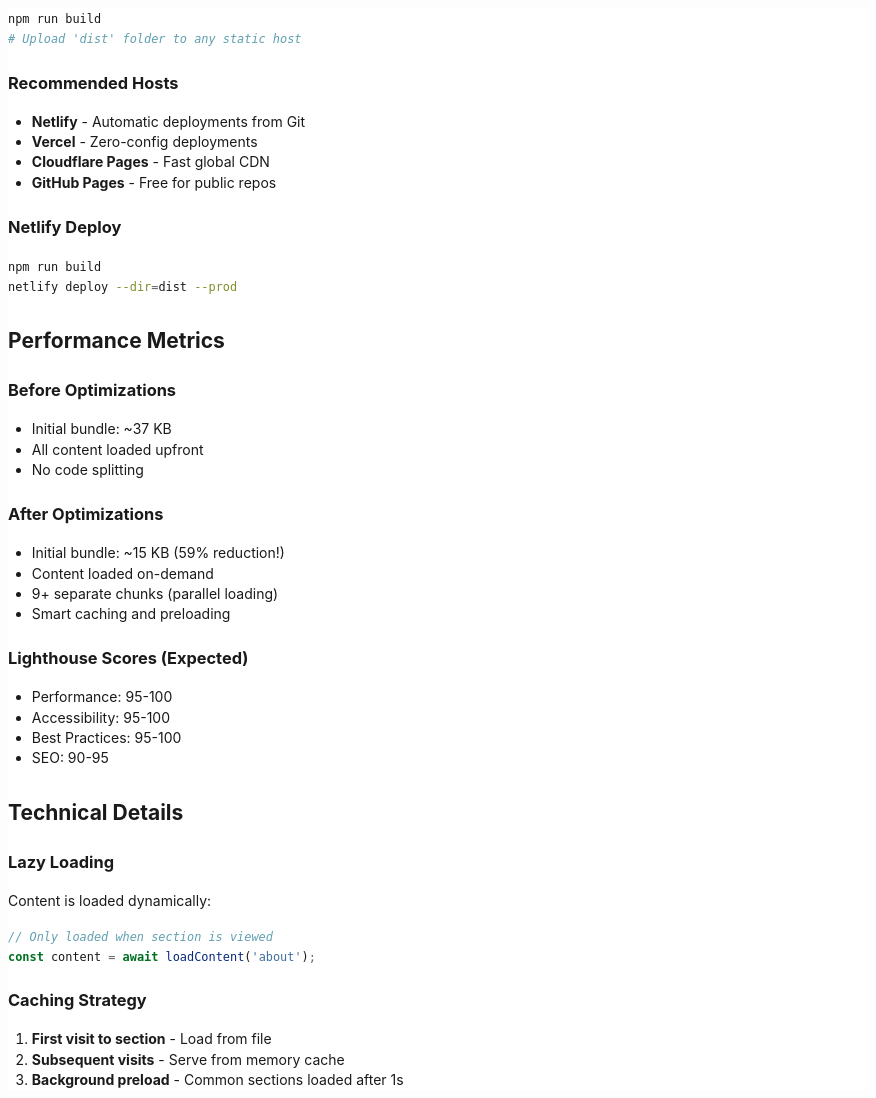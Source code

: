 ```bash
npm run build
# Upload 'dist' folder to any static host
```

### Recommended Hosts
- **Netlify** - Automatic deployments from Git
- **Vercel** - Zero-config deployments
- **Cloudflare Pages** - Fast global CDN
- **GitHub Pages** - Free for public repos

### Netlify Deploy

```bash
npm run build
netlify deploy --dir=dist --prod
```

## Performance Metrics

### Before Optimizations
- Initial bundle: ~37 KB
- All content loaded upfront
- No code splitting

### After Optimizations
- Initial bundle: ~15 KB (59% reduction!)
- Content loaded on-demand
- 9+ separate chunks (parallel loading)
- Smart caching and preloading

### Lighthouse Scores (Expected)
- Performance: 95-100
- Accessibility: 95-100
- Best Practices: 95-100
- SEO: 90-95

## Technical Details

### Lazy Loading

Content is loaded dynamically:
```typescript
// Only loaded when section is viewed
const content = await loadContent('about');
```

### Caching Strategy

1. **First visit to section** - Load from file
2. **Subsequent visits** - Serve from memory cache
3. **Background preload** - Common sections loaded after 1s
